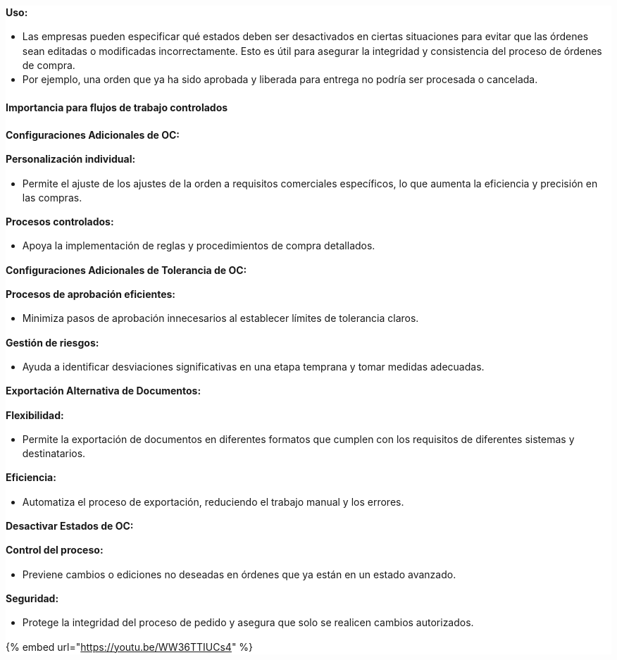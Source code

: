 **Uso:**

* Las empresas pueden especificar qué estados deben ser desactivados en ciertas situaciones para evitar que las órdenes sean editadas o modificadas incorrectamente. Esto es útil para asegurar la integridad y consistencia del proceso de órdenes de compra.
* Por ejemplo, una orden que ya ha sido aprobada y liberada para entrega no podría ser procesada o cancelada.

#### Importancia para flujos de trabajo controlados

**Configuraciones Adicionales de OC:**

**Personalización individual:**

* Permite el ajuste de los ajustes de la orden a requisitos comerciales específicos, lo que aumenta la eficiencia y precisión en las compras.

**Procesos controlados:**

* Apoya la implementación de reglas y procedimientos de compra detallados.

**Configuraciones Adicionales de Tolerancia de OC:**

**Procesos de aprobación eficientes:**

* Minimiza pasos de aprobación innecesarios al establecer límites de tolerancia claros.

**Gestión de riesgos:**

* Ayuda a identificar desviaciones significativas en una etapa temprana y tomar medidas adecuadas.

**Exportación Alternativa de Documentos:**

**Flexibilidad:**

* Permite la exportación de documentos en diferentes formatos que cumplen con los requisitos de diferentes sistemas y destinatarios.

**Eficiencia:**

* Automatiza el proceso de exportación, reduciendo el trabajo manual y los errores.

**Desactivar Estados de OC:**

**Control del proceso:**

* Previene cambios o ediciones no deseadas en órdenes que ya están en un estado avanzado.

**Seguridad:**

* Protege la integridad del proceso de pedido y asegura que solo se realicen cambios autorizados.

{% embed url="https://youtu.be/WW36TTIUCs4" %}
